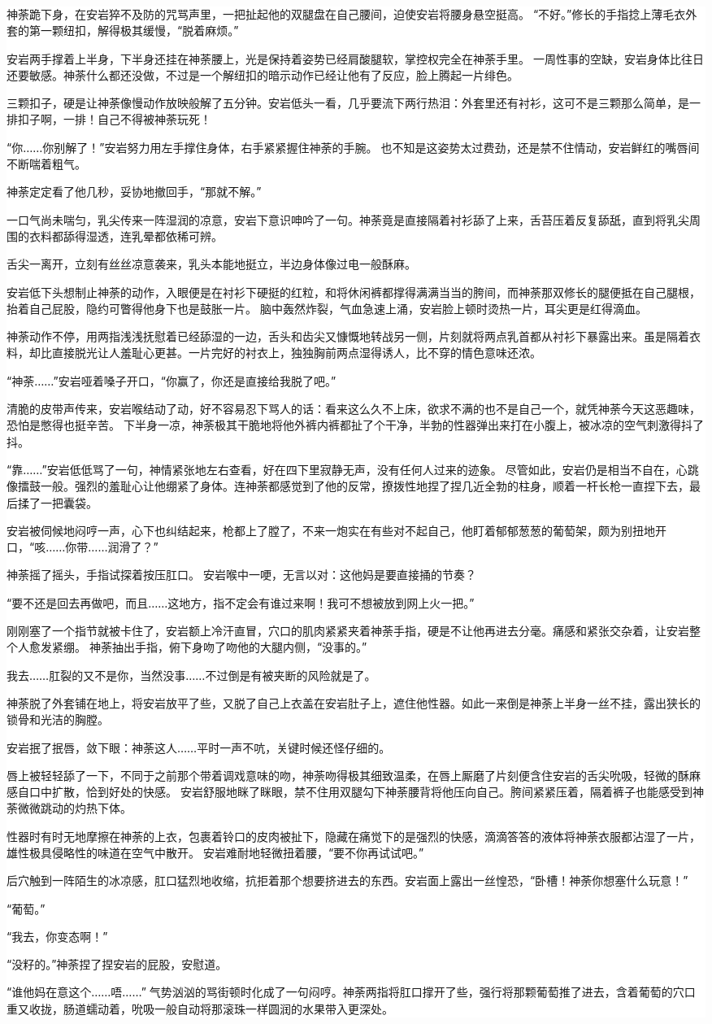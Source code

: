 神荼跪下身，在安岩猝不及防的咒骂声里，一把扯起他的双腿盘在自己腰间，迫使安岩将腰身悬空挺高。
“不好。”修长的手指捻上薄毛衣外套的第一颗纽扣，解得极其缓慢，“脱着麻烦。”

安岩两手撑着上半身，下半身还挂在神荼腰上，光是保持着姿势已经肩酸腿软，掌控权完全在神荼手里。
一周性事的空缺，安岩身体比往日还要敏感。神荼什么都还没做，不过是一个解纽扣的暗示动作已经让他有了反应，脸上腾起一片绯色。

三颗扣子，硬是让神荼像慢动作放映般解了五分钟。安岩低头一看，几乎要流下两行热泪：外套里还有衬衫，这可不是三颗那么简单，是一排扣子啊，一排！自己不得被神荼玩死！

“你……你别解了！”安岩努力用左手撑住身体，右手紧紧握住神荼的手腕。
也不知是这姿势太过费劲，还是禁不住情动，安岩鲜红的嘴唇间不断喘着粗气。

神荼定定看了他几秒，妥协地撤回手，“那就不解。”

一口气尚未喘匀，乳尖传来一阵湿润的凉意，安岩下意识呻吟了一句。神荼竟是直接隔着衬衫舔了上来，舌苔压着反复舔舐，直到将乳尖周围的衣料都舔得湿透，连乳晕都依稀可辨。

舌尖一离开，立刻有丝丝凉意袭来，乳头本能地挺立，半边身体像过电一般酥麻。

安岩低下头想制止神荼的动作，入眼便是在衬衫下硬挺的红粒，和将休闲裤都撑得满满当当的胯间，而神荼那双修长的腿便抵在自己腿根，抬着自己屁股，隐约可瞥得他身下也是鼓胀一片。
脑中轰然炸裂，气血急速上涌，安岩脸上顿时烫热一片，耳尖更是红得滴血。

神荼动作不停，用两指浅浅抚慰着已经舔湿的一边，舌头和齿尖又慷慨地转战另一侧，片刻就将两点乳首都从衬衫下暴露出来。虽是隔着衣料，却比直接脱光让人羞耻心更甚。一片完好的衬衣上，独独胸前两点湿得诱人，比不穿的情色意味还浓。

“神荼……”安岩哑着嗓子开口，“你赢了，你还是直接给我脱了吧。”

清脆的皮带声传来，安岩喉结动了动，好不容易忍下骂人的话：看来这么久不上床，欲求不满的也不是自己一个，就凭神荼今天这恶趣味，恐怕是憋得也挺辛苦。
下半身一凉，神荼极其干脆地将他外裤内裤都扯了个干净，半勃的性器弹出来打在小腹上，被冰凉的空气刺激得抖了抖。

“靠……”安岩低低骂了一句，神情紧张地左右查看，好在四下里寂静无声，没有任何人过来的迹象。
尽管如此，安岩仍是相当不自在，心跳像擂鼓一般。强烈的羞耻心让他绷紧了身体。连神荼都感觉到了他的反常，撩拨性地捏了捏几近全勃的柱身，顺着一杆长枪一直捏下去，最后揉了一把囊袋。

安岩被伺候地闷哼一声，心下也纠结起来，枪都上了膛了，不来一炮实在有些对不起自己，他盯着郁郁葱葱的葡萄架，颇为别扭地开口，“咳……你带……润滑了？”

神荼摇了摇头，手指试探着按压肛口。
安岩喉中一哽，无言以对：这他妈是要直接捅的节奏？

“要不还是回去再做吧，而且……这地方，指不定会有谁过来啊！我可不想被放到网上火一把。”

刚刚塞了一个指节就被卡住了，安岩额上冷汗直冒，穴口的肌肉紧紧夹着神荼手指，硬是不让他再进去分毫。痛感和紧张交杂着，让安岩整个人愈发紧绷。
神荼抽出手指，俯下身吻了吻他的大腿内侧，“没事的。”

我去……肛裂的又不是你，当然没事……不过倒是有被夹断的风险就是了。

神荼脱了外套铺在地上，将安岩放平了些，又脱了自己上衣盖在安岩肚子上，遮住他性器。如此一来倒是神荼上半身一丝不挂，露出狭长的锁骨和光洁的胸膛。

安岩抿了抿唇，敛下眼：神荼这人……平时一声不吭，关键时候还怪仔细的。

唇上被轻轻舔了一下，不同于之前那个带着调戏意味的吻，神荼吻得极其细致温柔，在唇上厮磨了片刻便含住安岩的舌尖吮吸，轻微的酥麻感自口中扩散，恰到好处的快感。
安岩舒服地眯了眯眼，禁不住用双腿勾下神荼腰背将他压向自己。胯间紧紧压着，隔着裤子也能感受到神荼微微跳动的灼热下体。

性器时有时无地摩擦在神荼的上衣，包裹着铃口的皮肉被扯下，隐藏在痛觉下的是强烈的快感，滴滴答答的液体将神荼衣服都沾湿了一片，雄性极具侵略性的味道在空气中散开。
安岩难耐地轻微扭着腰，“要不你再试试吧。”

后穴触到一阵陌生的冰凉感，肛口猛烈地收缩，抗拒着那个想要挤进去的东西。安岩面上露出一丝惶恐，“卧槽！神荼你想塞什么玩意！”

“葡萄。”

“我去，你变态啊！”

“没籽的。”神荼捏了捏安岩的屁股，安慰道。

“谁他妈在意这个……唔……”
气势汹汹的骂街顿时化成了一句闷哼。神荼两指将肛口撑开了些，强行将那颗葡萄推了进去，含着葡萄的穴口重又收拢，肠道蠕动着，吮吸一般自动将那滚珠一样圆润的水果带入更深处。
